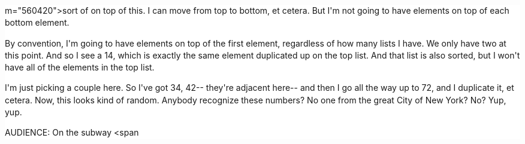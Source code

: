   m="560420">sort</span> <span m="560590">of</span> <span m="560670">on</span>
  <span m="560840">top</span> <span m="561220">of</span> <span
  m="561340">this.</span> <span m="562830">I</span> <span m="562910">can</span>
  <span m="563080">move</span> <span m="565200">from</span> <span
  m="567890">top</span> <span m="568290">to</span> <span
  m="568580">bottom,</span> <span m="570710">et</span> <span
  m="571090">cetera.</span> <span m="571660">But</span> <span
  m="571840">I'm</span> <span m="571980">not</span> <span
  m="572130">going</span> <span m="572250">to</span> <span
  m="572320">have</span> <span m="575040">elements</span> <span
  m="576230">on</span> <span m="576450">top</span> <span m="576810">of</span>
  <span m="577480">each</span> <span m="578010">bottom</span> <span
  m="578370">element.</span></p><p><span m="582090">By</span> <span
  m="582210">convention,</span> <span m="582750">I'm</span> <span
  m="582860">going</span> <span m="582980">to</span> <span
  m="583040">have</span> <span m="583230">elements</span> <span
  m="584650">on</span> <span m="585130">top</span> <span m="585400">of</span>
  <span m="585490">the</span> <span m="585550">first</span> <span
  m="585860">element,</span> <span m="587060">regardless</span> <span
  m="587490">of</span> <span m="587550">how</span> <span m="587680">many</span>
  <span m="587870">lists</span> <span m="588120">I</span> <span
  m="588210">have.</span> <span m="588870">We</span> <span
  m="589230">only</span> <span m="589450">have</span> <span
  m="589620">two</span> <span m="589810">at</span> <span m="589900">this</span>
  <span m="590060">point.</span> <span m="590840">And</span> <span
  m="591080">so</span> <span m="591200">I</span> <span m="591290">see</span>
  <span m="591480">a</span> <span m="591530">14,</span> <span
  m="592480">which</span> <span m="592640">is</span> <span
  m="592700">exactly</span> <span m="593080">the</span> <span
  m="593150">same</span> <span m="593380">element</span> <span
  m="594100">duplicated</span> <span m="595320">up</span> <span
  m="595540">on</span> <span m="595690">the</span> <span m="595770">top</span>
  <span m="596100">list.</span> <span m="597280">And</span> <span
  m="597400">that</span> <span m="597550">list</span> <span m="597780">is</span>
  <span m="597890">also</span> <span m="598180">sorted,</span> <span
  m="599430">but</span> <span m="599830">I</span> <span m="599970">won't</span>
  <span m="600250">have</span> <span m="602490">all</span> <span
  m="602830">of</span> <span m="602940">the</span> <span
  m="603010">elements</span> <span m="603440">in</span> <span
  m="603540">the</span> <span m="603610">top</span> <span
  m="603890">list.</span></p><p><span m="604340">I'm</span> <span
  m="604490">just</span> <span m="604700">picking</span> <span
  m="605770">a</span> <span m="606050">couple</span> <span
  m="606420">here.</span> <span m="606860">So</span> <span
  m="607120">I've</span> <span m="607200">got</span> <span m="607770">34,</span>
  <span m="609340">42--</span> <span m="610380">they're</span> <span
  m="610640">adjacent</span> <span m="611070">here--</span> <span
  m="611770">and</span> <span m="611880">then</span> <span m="611980">I</span>
  <span m="612030">go</span> <span m="612200">all</span> <span
  m="612330">the</span> <span m="612410">way</span> <span m="612550">up</span>
  <span m="612750">to</span> <span m="613700">72,</span> <span
  m="616070">and</span> <span m="616410">I</span> <span m="616480">duplicate
  it,</span> <span m="618050">et</span> <span m="618390">cetera.</span> <span
  m="622100">Now,</span> <span m="622290">this</span> <span
  m="622500">looks</span> <span m="622840">kind</span> <span
  m="623140">of</span> <span m="623210">random.</span> <span
  m="624240">Anybody</span> <span m="624550">recognize</span> <span
  m="624960">these</span> <span m="625110">numbers?</span> <span
  m="631460">No</span> <span m="631620">one</span> <span m="631790">from</span>
  <span m="632020">the</span> <span m="633060">great</span> <span
  m="633450">City</span> <span m="633890">of</span> <span m="634030">New</span>
  <span m="634190">York?</span> <span m="636180">No?</span> <span
  m="636760">Yup,</span> <span m="637050">yup.</span></p><p><span
  m="637415">AUDIENCE: On the</span> <span m="637780">subway</span> <span